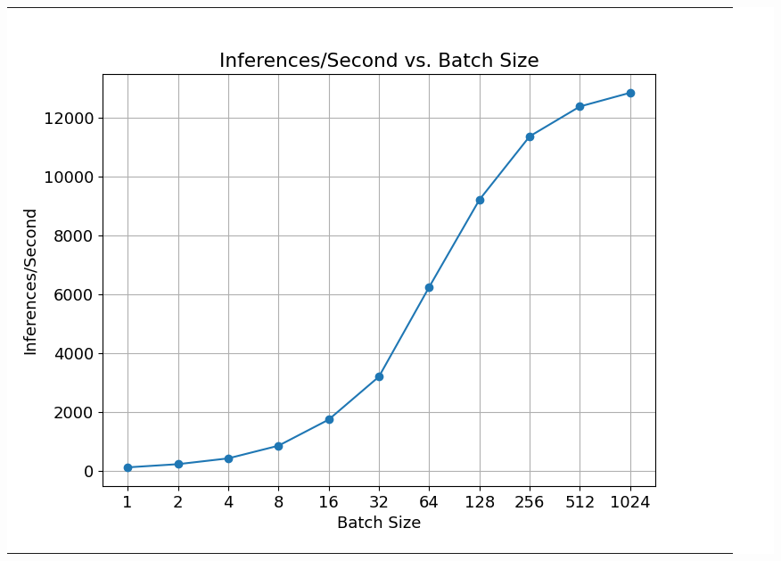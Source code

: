 
<table>
<tbody>
  <tr>
    <td><img src="./reports/nvidia_a30_experiment_27_triton_performance_offline_27/plots/throughput_vs_batch.png"></td>